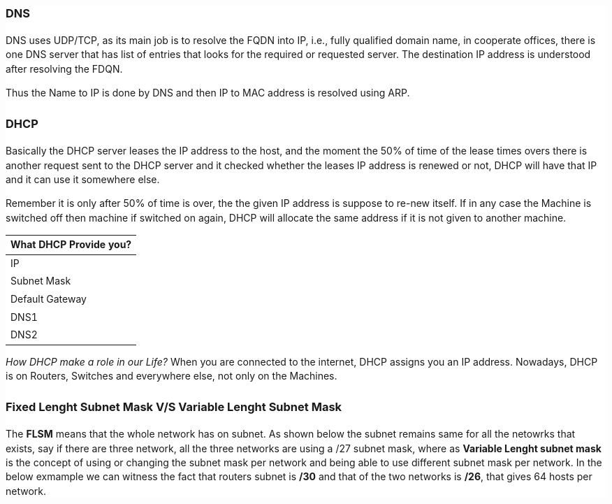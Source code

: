 ### DNS

DNS uses UDP/TCP, as its main job is to resolve the FQDN into IP, i.e., fully qualified domain name, in cooperate offices, there is one DNS server that has list of entries that looks for the required or requested server. The destination IP address is understood after resolving the FDQN.

Thus the Name to IP is done by DNS and then IP to MAC address is resolved using ARP. 

### DHCP

Basically the DHCP server leases the IP address to the host, and the moment the 50% of time of the lease times overs there is another request sent to the DHCP server and it checked whether the leases IP address is renewed or not, DHCP will have that IP and it can use it somewhere else. 

Remember it is only after 50% of time is over, the the given IP address is suppose to re-new itself. If in any case the Machine is switched off then machine if switched on again, DHCP will allocate the same address if it is not given to another machine.

|What DHCP Provide you?        |
|-----------------|
| IP               |
| Subnet Mask  |
| Default Gateway |
| DNS1 |
| DNS2 |

*How DHCP make a role in our Life?* When you are connected to the internet, DHCP assigns you an IP address. Nowadays, DHCP is on Routers, Switches and everywhere else, not only on the Machines. 


### Fixed Lenght Subnet Mask V/S Variable Lenght Subnet Mask

The **FLSM** means that the whole network has on subnet. As shown below the subnet remains same for all the netowrks that exists, say if there are three network, all the three networks are using a /27 subnet mask, where as **Variable Lenght subnet mask** is the concept of using or changing the subnet mask per network and being able to use different subnet mask per network. In the below exmample we can witness the fact that routers subnet is **/30** and that of the two networks is **/26**, that gives 64 hosts per network.  





